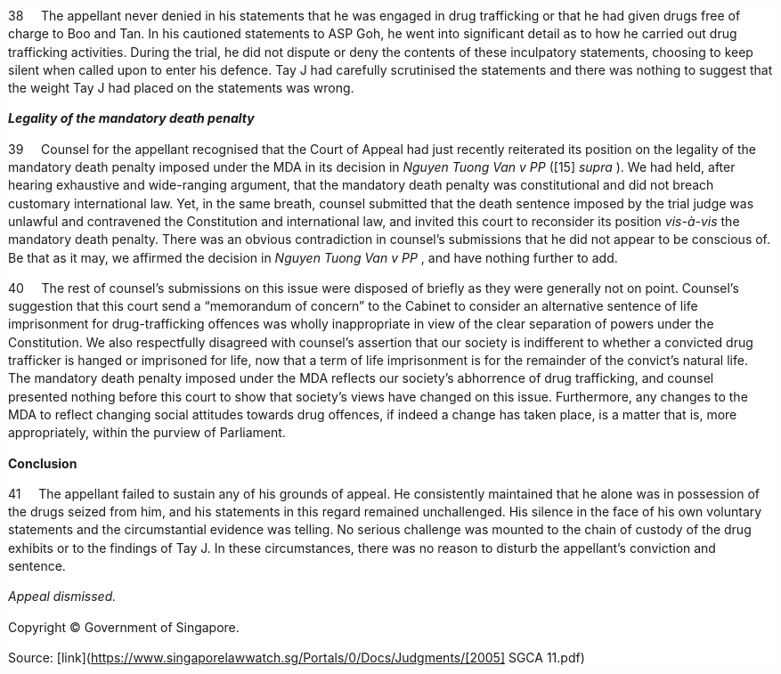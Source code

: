 
38     The appellant never denied in his statements that he was engaged in drug trafficking or that he had given drugs free of charge to Boo and Tan. In his cautioned statements to ASP Goh, he went into significant detail as to how he carried out drug trafficking activities. During the trial, he did not dispute or deny the contents of these inculpatory statements, choosing to keep silent when called upon to enter his defence. Tay J had carefully scrutinised the statements and there was nothing to suggest that the weight Tay J had placed on the statements was wrong. 

**_Legality of the mandatory death penalty_** 

39     Counsel for the appellant recognised that the Court of Appeal had just recently reiterated its position on the legality of the mandatory death penalty imposed under the MDA in its decision in _Nguyen Tuong Van v PP_ ([15] _supra_ ). We had held, after hearing exhaustive and wide-ranging argument, that the mandatory death penalty was constitutional and did not breach customary international law. Yet, in the same breath, counsel submitted that the death sentence imposed by the trial judge was unlawful and contravened the Constitution and international law, and invited this court to reconsider its position _vis-à-vis_ the mandatory death penalty. There was an obvious contradiction in counsel’s submissions that he did not appear to be conscious of. Be that as it may, we affirmed the decision in _Nguyen Tuong Van v PP_ , and have nothing further to add. 

40     The rest of counsel’s submissions on this issue were disposed of briefly as they were generally not on point. Counsel’s suggestion that this court send a “memorandum of concern” to the Cabinet to consider an alternative sentence of life imprisonment for drug-trafficking offences was wholly inappropriate in view of the clear separation of powers under the Constitution. We also respectfully disagreed with counsel’s assertion that our society is indifferent to whether a convicted drug trafficker is hanged or imprisoned for life, now that a term of life imprisonment is for the remainder of the convict’s natural life. The mandatory death penalty imposed under the MDA reflects our society’s abhorrence of drug trafficking, and counsel presented nothing before this court to show that society’s views have changed on this issue. Furthermore, any changes to the MDA to reflect changing social attitudes towards drug offences, if indeed a change has taken place, is a matter that is, more appropriately, within the purview of Parliament. 

**Conclusion** 

41     The appellant failed to sustain any of his grounds of appeal. He consistently maintained that he alone was in possession of the drugs seized from him, and his statements in this regard remained unchallenged. His silence in the face of his own voluntary statements and the circumstantial evidence was telling. No serious challenge was mounted to the chain of custody of the drug exhibits or to the findings of Tay J. In these circumstances, there was no reason to disturb the appellant’s conviction and sentence. 

_Appeal dismissed._ 

 Copyright © Government of Singapore. 


Source: [link](https://www.singaporelawwatch.sg/Portals/0/Docs/Judgments/[2005] SGCA 11.pdf)

